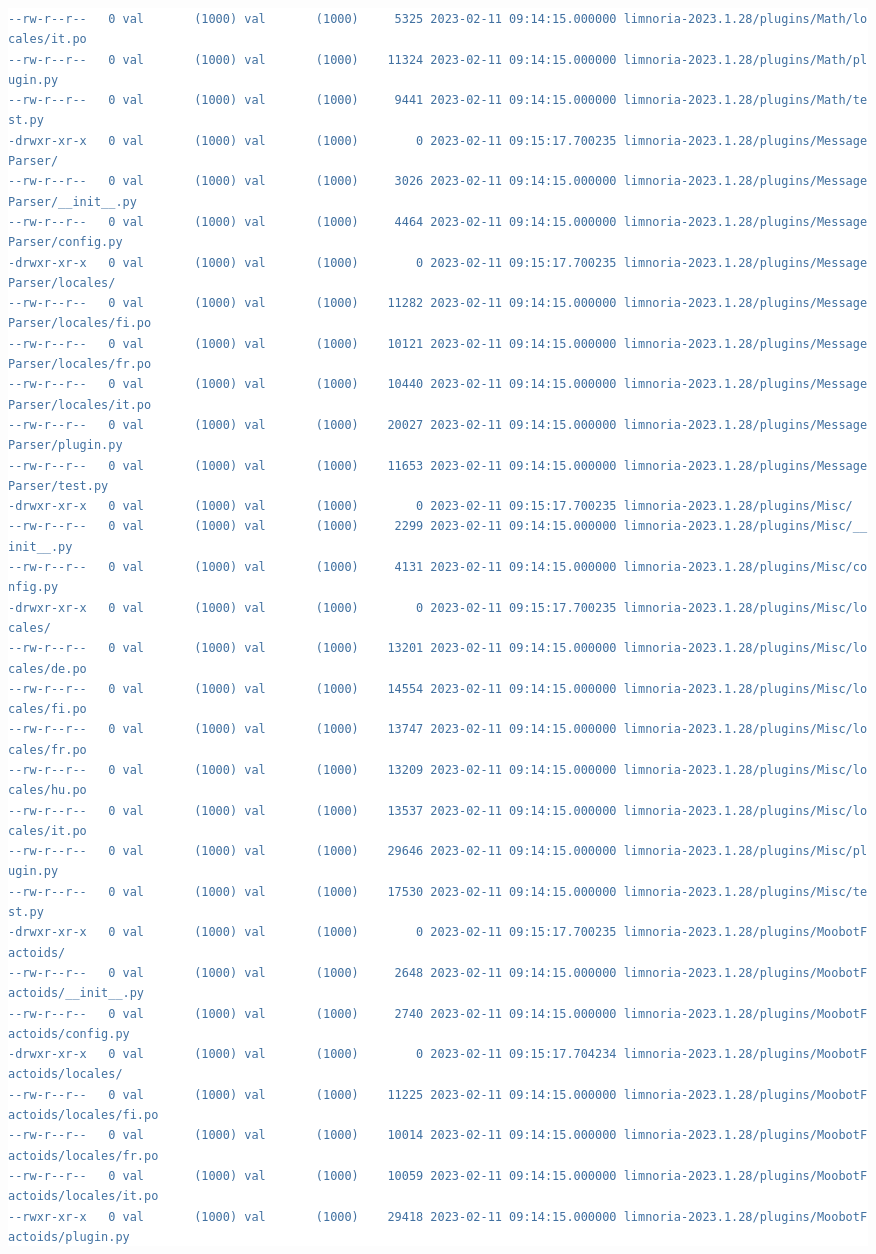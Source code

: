 ```diff
--rw-r--r--   0 val       (1000) val       (1000)     5325 2023-02-11 09:14:15.000000 limnoria-2023.1.28/plugins/Math/locales/it.po
--rw-r--r--   0 val       (1000) val       (1000)    11324 2023-02-11 09:14:15.000000 limnoria-2023.1.28/plugins/Math/plugin.py
--rw-r--r--   0 val       (1000) val       (1000)     9441 2023-02-11 09:14:15.000000 limnoria-2023.1.28/plugins/Math/test.py
-drwxr-xr-x   0 val       (1000) val       (1000)        0 2023-02-11 09:15:17.700235 limnoria-2023.1.28/plugins/MessageParser/
--rw-r--r--   0 val       (1000) val       (1000)     3026 2023-02-11 09:14:15.000000 limnoria-2023.1.28/plugins/MessageParser/__init__.py
--rw-r--r--   0 val       (1000) val       (1000)     4464 2023-02-11 09:14:15.000000 limnoria-2023.1.28/plugins/MessageParser/config.py
-drwxr-xr-x   0 val       (1000) val       (1000)        0 2023-02-11 09:15:17.700235 limnoria-2023.1.28/plugins/MessageParser/locales/
--rw-r--r--   0 val       (1000) val       (1000)    11282 2023-02-11 09:14:15.000000 limnoria-2023.1.28/plugins/MessageParser/locales/fi.po
--rw-r--r--   0 val       (1000) val       (1000)    10121 2023-02-11 09:14:15.000000 limnoria-2023.1.28/plugins/MessageParser/locales/fr.po
--rw-r--r--   0 val       (1000) val       (1000)    10440 2023-02-11 09:14:15.000000 limnoria-2023.1.28/plugins/MessageParser/locales/it.po
--rw-r--r--   0 val       (1000) val       (1000)    20027 2023-02-11 09:14:15.000000 limnoria-2023.1.28/plugins/MessageParser/plugin.py
--rw-r--r--   0 val       (1000) val       (1000)    11653 2023-02-11 09:14:15.000000 limnoria-2023.1.28/plugins/MessageParser/test.py
-drwxr-xr-x   0 val       (1000) val       (1000)        0 2023-02-11 09:15:17.700235 limnoria-2023.1.28/plugins/Misc/
--rw-r--r--   0 val       (1000) val       (1000)     2299 2023-02-11 09:14:15.000000 limnoria-2023.1.28/plugins/Misc/__init__.py
--rw-r--r--   0 val       (1000) val       (1000)     4131 2023-02-11 09:14:15.000000 limnoria-2023.1.28/plugins/Misc/config.py
-drwxr-xr-x   0 val       (1000) val       (1000)        0 2023-02-11 09:15:17.700235 limnoria-2023.1.28/plugins/Misc/locales/
--rw-r--r--   0 val       (1000) val       (1000)    13201 2023-02-11 09:14:15.000000 limnoria-2023.1.28/plugins/Misc/locales/de.po
--rw-r--r--   0 val       (1000) val       (1000)    14554 2023-02-11 09:14:15.000000 limnoria-2023.1.28/plugins/Misc/locales/fi.po
--rw-r--r--   0 val       (1000) val       (1000)    13747 2023-02-11 09:14:15.000000 limnoria-2023.1.28/plugins/Misc/locales/fr.po
--rw-r--r--   0 val       (1000) val       (1000)    13209 2023-02-11 09:14:15.000000 limnoria-2023.1.28/plugins/Misc/locales/hu.po
--rw-r--r--   0 val       (1000) val       (1000)    13537 2023-02-11 09:14:15.000000 limnoria-2023.1.28/plugins/Misc/locales/it.po
--rw-r--r--   0 val       (1000) val       (1000)    29646 2023-02-11 09:14:15.000000 limnoria-2023.1.28/plugins/Misc/plugin.py
--rw-r--r--   0 val       (1000) val       (1000)    17530 2023-02-11 09:14:15.000000 limnoria-2023.1.28/plugins/Misc/test.py
-drwxr-xr-x   0 val       (1000) val       (1000)        0 2023-02-11 09:15:17.700235 limnoria-2023.1.28/plugins/MoobotFactoids/
--rw-r--r--   0 val       (1000) val       (1000)     2648 2023-02-11 09:14:15.000000 limnoria-2023.1.28/plugins/MoobotFactoids/__init__.py
--rw-r--r--   0 val       (1000) val       (1000)     2740 2023-02-11 09:14:15.000000 limnoria-2023.1.28/plugins/MoobotFactoids/config.py
-drwxr-xr-x   0 val       (1000) val       (1000)        0 2023-02-11 09:15:17.704234 limnoria-2023.1.28/plugins/MoobotFactoids/locales/
--rw-r--r--   0 val       (1000) val       (1000)    11225 2023-02-11 09:14:15.000000 limnoria-2023.1.28/plugins/MoobotFactoids/locales/fi.po
--rw-r--r--   0 val       (1000) val       (1000)    10014 2023-02-11 09:14:15.000000 limnoria-2023.1.28/plugins/MoobotFactoids/locales/fr.po
--rw-r--r--   0 val       (1000) val       (1000)    10059 2023-02-11 09:14:15.000000 limnoria-2023.1.28/plugins/MoobotFactoids/locales/it.po
--rwxr-xr-x   0 val       (1000) val       (1000)    29418 2023-02-11 09:14:15.000000 limnoria-2023.1.28/plugins/MoobotFactoids/plugin.py
```